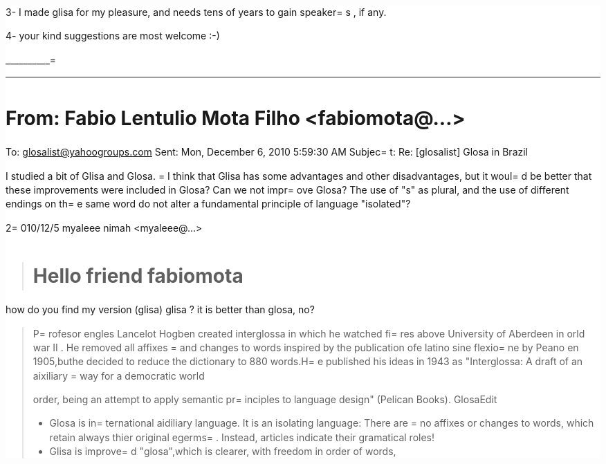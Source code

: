 3- I made glisa for my pleasure, and needs tens of years to gain speaker=
s , if 
any.

4- your kind suggestions are most welcome :-)





__________=
______________________
From: Fabio Lentulio Mota Filho <fabiomota@...>
=
To: glosalist@yahoogroups.com
Sent: Mon, December 6, 2010 5:59:30 AM
Subjec=
t: Re: [glosalist] Glosa in Brazil

  
I studied a bit of Glisa and Glosa. =
I think that Glisa has some advantages
and other disadvantages, but it woul=
d be better that these improvements were
included in Glosa? Can we not impr=
ove Glosa? The use of "s" as plural, and
the use of different endings on th=
e same word do not alter a fundamental
principle of language "isolated"?

2=
010/12/5 myaleee nimah <myaleee@...>

>
>
> Hello friend fabiomota
> =
how do you find my version (glisa) glisa ? it is better than glosa, no?
> P=
rofesor engles Lancelot Hogben created interglossa in which he watched
> fi=
res
> above University of Aberdeen in orld war II . He removed all affixes =
and
> changes
> to words inspired by the publication ofe latino sine flexio=
ne by Peano en
> 1905,buthe decided to reduce the dictionary to 880 words.H=
e published his
> ideas
> in 1943 as "Interglossa: A draft of an aixiliary =
way for a democratic world
>
> order, being an attempt to apply semantic pr=
inciples to language design"
> (Pelican Books).
> GlosaEdit
> * Glosa is in=
ternational aidiliary language. It is an isolating language:
> There
> are =
no affixes or changes to words, which retain always thier original
> egerms=
.
> Instead, articles indicate their gramatical roles!
> * Glisa is improve=
d "glosa",which is clearer, with freedom in order of
> words,